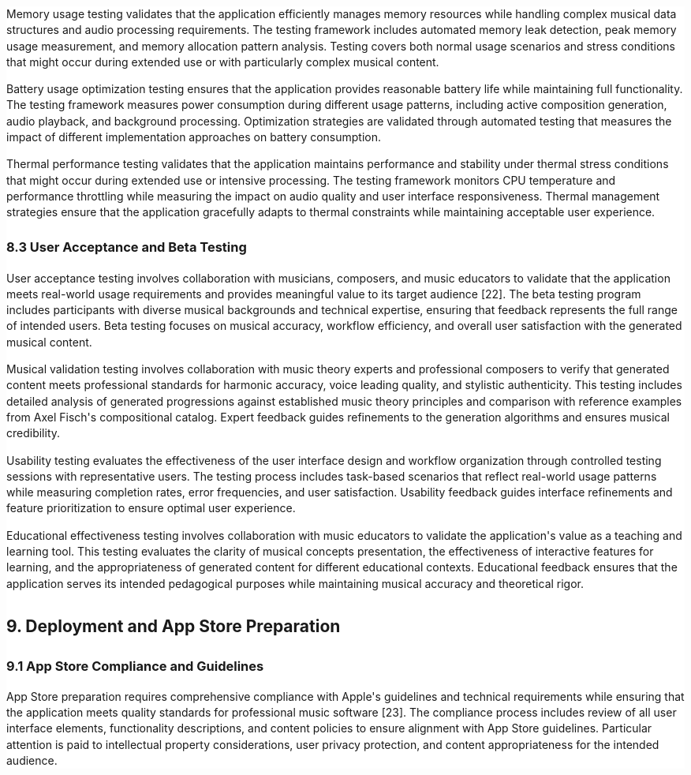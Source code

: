 Memory usage testing validates that the application efficiently manages memory resources while handling complex musical data structures and audio processing requirements. The testing framework includes automated memory leak detection, peak memory usage measurement, and memory allocation pattern analysis. Testing covers both normal usage scenarios and stress conditions that might occur during extended use or with particularly complex musical content.

Battery usage optimization testing ensures that the application provides reasonable battery life while maintaining full functionality. The testing framework measures power consumption during different usage patterns, including active composition generation, audio playback, and background processing. Optimization strategies are validated through automated testing that measures the impact of different implementation approaches on battery consumption.

Thermal performance testing validates that the application maintains performance and stability under thermal stress conditions that might occur during extended use or intensive processing. The testing framework monitors CPU temperature and performance throttling while measuring the impact on audio quality and user interface responsiveness. Thermal management strategies ensure that the application gracefully adapts to thermal constraints while maintaining acceptable user experience.

### 8.3 User Acceptance and Beta Testing

User acceptance testing involves collaboration with musicians, composers, and music educators to validate that the application meets real-world usage requirements and provides meaningful value to its target audience [22]. The beta testing program includes participants with diverse musical backgrounds and technical expertise, ensuring that feedback represents the full range of intended users. Beta testing focuses on musical accuracy, workflow efficiency, and overall user satisfaction with the generated musical content.

Musical validation testing involves collaboration with music theory experts and professional composers to verify that generated content meets professional standards for harmonic accuracy, voice leading quality, and stylistic authenticity. This testing includes detailed analysis of generated progressions against established music theory principles and comparison with reference examples from Axel Fisch's compositional catalog. Expert feedback guides refinements to the generation algorithms and ensures musical credibility.

Usability testing evaluates the effectiveness of the user interface design and workflow organization through controlled testing sessions with representative users. The testing process includes task-based scenarios that reflect real-world usage patterns while measuring completion rates, error frequencies, and user satisfaction. Usability feedback guides interface refinements and feature prioritization to ensure optimal user experience.

Educational effectiveness testing involves collaboration with music educators to validate the application's value as a teaching and learning tool. This testing evaluates the clarity of musical concepts presentation, the effectiveness of interactive features for learning, and the appropriateness of generated content for different educational contexts. Educational feedback ensures that the application serves its intended pedagogical purposes while maintaining musical accuracy and theoretical rigor.

## 9. Deployment and App Store Preparation

### 9.1 App Store Compliance and Guidelines

App Store preparation requires comprehensive compliance with Apple's guidelines and technical requirements while ensuring that the application meets quality standards for professional music software [23]. The compliance process includes review of all user interface elements, functionality descriptions, and content policies to ensure alignment with App Store guidelines. Particular attention is paid to intellectual property considerations, user privacy protection, and content appropriateness for the intended audience.
